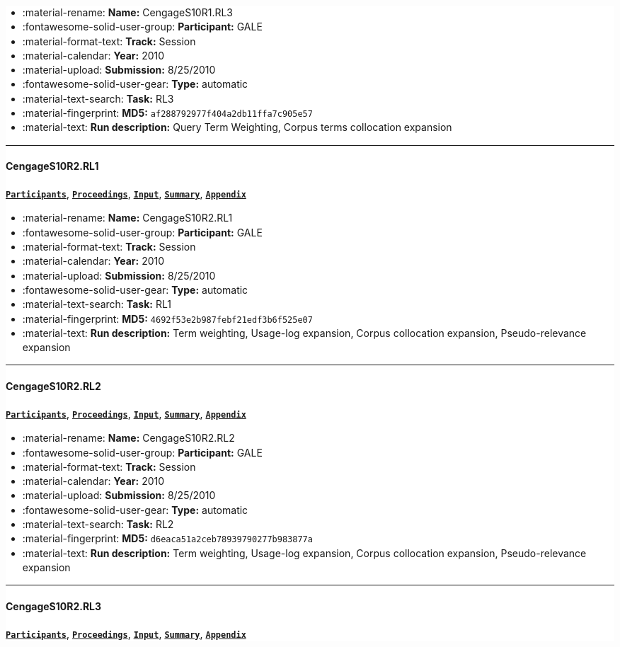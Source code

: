 - :material-rename: **Name:** CengageS10R1.RL3 
- :fontawesome-solid-user-group: **Participant:** GALE 
- :material-format-text: **Track:** Session 
- :material-calendar: **Year:** 2010 
- :material-upload: **Submission:** 8/25/2010 
- :fontawesome-solid-user-gear: **Type:** automatic 
- :material-text-search: **Task:** RL3 
- :material-fingerprint: **MD5:** `af288792977f404a2db11ffa7c905e57` 
- :material-text: **Run description:** Query Term Weighting, Corpus terms collocation expansion 

---
#### CengageS10R2.RL1 
[**`Participants`**](./participants.md#gale), [**`Proceedings`**](./proceedings.md#cengage-learning-at-the-trec-2010-session-track), [**`Input`**](https://trec.nist.gov/results/trec19/session/input.CengageS10R2.RL1.gz), [**`Summary`**](https://trec.nist.gov/results/trec19/session/summary.CengageS10R2.RL1), [**`Appendix`**](https://trec.nist.gov/pubs/trec19/appendices/session/CengageS10R2.RL1.pdf) 

- :material-rename: **Name:** CengageS10R2.RL1 
- :fontawesome-solid-user-group: **Participant:** GALE 
- :material-format-text: **Track:** Session 
- :material-calendar: **Year:** 2010 
- :material-upload: **Submission:** 8/25/2010 
- :fontawesome-solid-user-gear: **Type:** automatic 
- :material-text-search: **Task:** RL1 
- :material-fingerprint: **MD5:** `4692f53e2b987febf21edf3b6f525e07` 
- :material-text: **Run description:** Term weighting, Usage-log expansion, Corpus collocation expansion, Pseudo-relevance expansion 

---
#### CengageS10R2.RL2 
[**`Participants`**](./participants.md#gale), [**`Proceedings`**](./proceedings.md#cengage-learning-at-the-trec-2010-session-track), [**`Input`**](https://trec.nist.gov/results/trec19/session/input.CengageS10R2.RL2.gz), [**`Summary`**](https://trec.nist.gov/results/trec19/session/summary.CengageS10R2.RL2), [**`Appendix`**](https://trec.nist.gov/pubs/trec19/appendices/session/CengageS10R2.RL2.pdf) 

- :material-rename: **Name:** CengageS10R2.RL2 
- :fontawesome-solid-user-group: **Participant:** GALE 
- :material-format-text: **Track:** Session 
- :material-calendar: **Year:** 2010 
- :material-upload: **Submission:** 8/25/2010 
- :fontawesome-solid-user-gear: **Type:** automatic 
- :material-text-search: **Task:** RL2 
- :material-fingerprint: **MD5:** `d6eaca51a2ceb78939790277b983877a` 
- :material-text: **Run description:** Term weighting, Usage-log expansion, Corpus collocation expansion, Pseudo-relevance expansion 

---
#### CengageS10R2.RL3 
[**`Participants`**](./participants.md#gale), [**`Proceedings`**](./proceedings.md#cengage-learning-at-the-trec-2010-session-track), [**`Input`**](https://trec.nist.gov/results/trec19/session/input.CengageS10R2.RL3.gz), [**`Summary`**](https://trec.nist.gov/results/trec19/session/summary.CengageS10R2.RL3), [**`Appendix`**](https://trec.nist.gov/pubs/trec19/appendices/session/CengageS10R2.RL3.pdf) 

